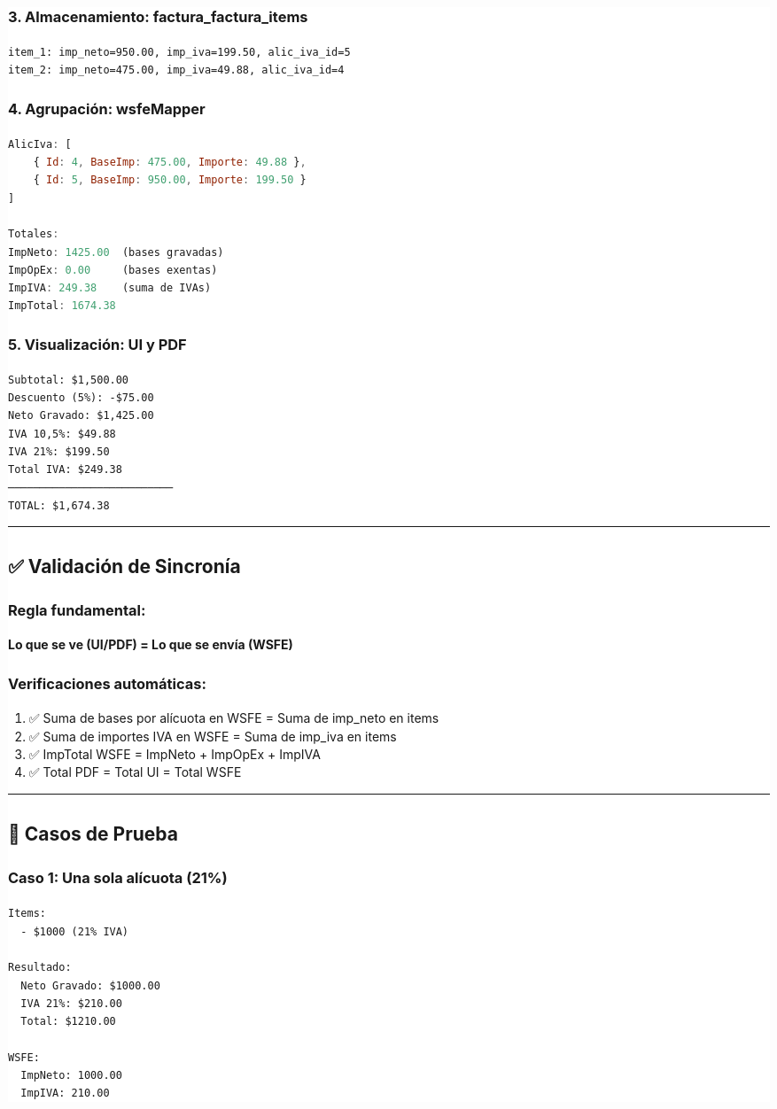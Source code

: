 ### 3. **Almacenamiento: factura_factura_items**
```
item_1: imp_neto=950.00, imp_iva=199.50, alic_iva_id=5
item_2: imp_neto=475.00, imp_iva=49.88, alic_iva_id=4
```

### 4. **Agrupación: wsfeMapper**
```javascript
AlicIva: [
    { Id: 4, BaseImp: 475.00, Importe: 49.88 },
    { Id: 5, BaseImp: 950.00, Importe: 199.50 }
]

Totales:
ImpNeto: 1425.00  (bases gravadas)
ImpOpEx: 0.00     (bases exentas)
ImpIVA: 249.38    (suma de IVAs)
ImpTotal: 1674.38
```

### 5. **Visualización: UI y PDF**
```
Subtotal: $1,500.00
Descuento (5%): -$75.00
Neto Gravado: $1,425.00
IVA 10,5%: $49.88
IVA 21%: $199.50
Total IVA: $249.38
──────────────────────────
TOTAL: $1,674.38
```

---

## ✅ Validación de Sincronía

### Regla fundamental:
**Lo que se ve (UI/PDF) = Lo que se envía (WSFE)**

### Verificaciones automáticas:
1. ✅ Suma de bases por alícuota en WSFE = Suma de imp_neto en items
2. ✅ Suma de importes IVA en WSFE = Suma de imp_iva en items  
3. ✅ ImpTotal WSFE = ImpNeto + ImpOpEx + ImpIVA
4. ✅ Total PDF = Total UI = Total WSFE

---

## 🧪 Casos de Prueba

### Caso 1: Una sola alícuota (21%)
```
Items: 
  - $1000 (21% IVA)

Resultado:
  Neto Gravado: $1000.00
  IVA 21%: $210.00
  Total: $1210.00

WSFE:
  ImpNeto: 1000.00
  ImpIVA: 210.00
```